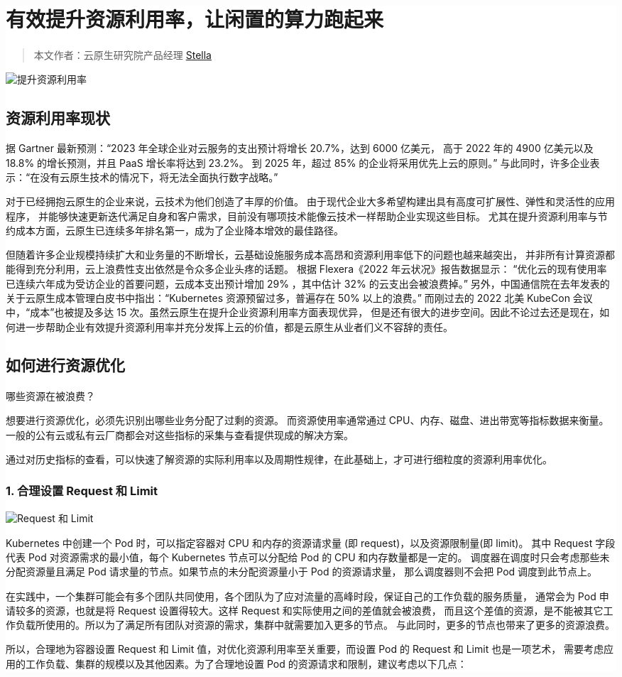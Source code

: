 # 有效提升资源利用率，让闲置的算力跑起来

> 本文作者：云原生研究院产品经理 [Stella](https://github.com/Stella0621)

![提升资源利用率](https://docs.daocloud.io/daocloud-docs-images/docs/blogs/images/640.png)

## 资源利用率现状

据 Gartner 最新预测：“2023 年全球企业对云服务的⽀出预计将增⻓ 20.7%，达到 6000 亿美元，
⾼于 2022 年的 4900 亿美元以及 18.8% 的增⻓预测，并且 PaaS 增⻓率将达到 23.2%。
到 2025 年，超过 85% 的企业将采⽤优先上云的原则。”
与此同时，许多企业表示：“在没有云原⽣技术的情况下，将⽆法全⾯执⾏数字战略。”

对于已经拥抱云原⽣的企业来说，云技术为他们创造了丰厚的价值。
由于现代企业⼤多希望构建出具有⾼度可扩展性、弹性和灵活性的应⽤程序，
并能够快速更新迭代满⾜⾃身和客户需求，⽬前没有哪项技术能像云技术⼀样帮助企业实现这些⽬标。
尤其在提升资源利⽤率与节约成本⽅⾯，云原⽣已连续多年排名第⼀，成为了企业降本增效的最佳路径。

但随着许多企业规模持续扩⼤和业务量的不断增⻓，云基础设施服务成本⾼昂和资源利⽤率低下的问题也越来越突出，
并⾮所有计算资源都能得到充分利⽤，云上浪费性⽀出依然是令众多企业头疼的话题。
根据 Flexera《2022 年云状况》报告数据显示：
“优化云的现有使⽤率已连续六年成为受访企业的⾸要问题，云成本⽀出预计增加 29% ，其中估计 32% 的云⽀出会被浪费掉。”
另外，中国通信院在去年发表的关于云原⽣成本管理⽩⽪书中指出：“Kubernetes 资源预留过多，普遍存在 50% 以上的浪费。”
⽽刚过去的 2022 北美 KubeCon 会议中，“成本”也被提及多达 15 次。虽然云原生在提升企业资源利用率方面表现优异，
但是还有很大的进步空间。因此不论过去还是现在，如何进一步帮助企业有效提升资源利⽤率并充分发挥上云的价值，都是云原⽣从业者们义不容辞的责任。

## 如何进行资源优化

哪些资源在被浪费？

想要进⾏资源优化，必须先识别出哪些业务分配了过剩的资源。
⽽资源使⽤率通常通过 CPU、内存、磁盘、进出带宽等指标数据来衡量。
⼀般的公有云或私有云⼚商都会对这些指标的采集与查看提供现成的解决⽅案。

通过对历史指标的查看，可以快速了解资源的实际利⽤率以及周期性规律，在此基础上，才可进⾏细粒度的资源利⽤率优化。

### 1. 合理设置 Request 和 Limit

![Request 和 Limit](https://docs.daocloud.io/daocloud-docs-images/docs/blogs/images/usage01.png)

Kubernetes 中创建⼀个 Pod 时，可以指定容器对 CPU 和内存的资源请求量 (即 request)，以及资源限制量(即 limit)。
其中 Request 字段代表 Pod 对资源需求的最⼩值，每个 Kubernetes 节点可以分配给 Pod 的 CPU 和内存数量都是⼀定的。
调度器在调度时只会考虑那些未分配资源量且满⾜ Pod 请求量的节点。如果节点的未分配资源量⼩于 Pod 的资源请求量，
那么调度器则不会把 Pod 调度到此节点上。

在实践中，⼀个集群可能会有多个团队共同使⽤，各个团队为了应对流量的⾼峰时段，保证⾃⼰的⼯作负载的服务质量，
通常会为 Pod 申请较多的资源，也就是将 Request 设置得较⼤。这样 Request 和实际使⽤之间的差值就会被浪费，
⽽且这个差值的资源，是不能被其它⼯作负载所使⽤的。所以为了满⾜所有团队对资源的需求，集群中就需要加⼊更多的节点。
与此同时，更多的节点也带来了更多的资源浪费。

所以，合理地为容器设置 Request 和 Limit 值，对优化资源利⽤率⾄关重要，⽽设置 Pod 的 Request 和 Limit 也是⼀项艺术，
需要考虑应⽤的⼯作负载、集群的规模以及其他因素。为了合理地设置 Pod 的资源请求和限制，建议考虑以下⼏点：
